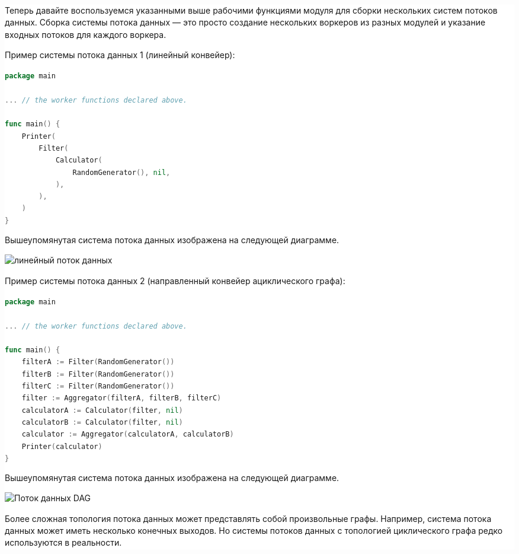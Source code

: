 Теперь давайте воспользуемся указанными выше рабочими функциями модуля для сборки нескольких систем потоков данных. Сборка системы потока данных — это просто создание нескольких воркеров из разных модулей и указание входных потоков для каждого воркера.

Пример системы потока данных 1 (линейный конвейер):

```go
package main

... // the worker functions declared above.

func main() {
	Printer(
		Filter(
			Calculator(
				RandomGenerator(), nil,
			),
		),
	)
}

```

Вышеупомянутая система потока данных изображена на следующей диаграмме.

![линейный поток данных](https://go101.org/article/res/data-flow-linear.png)

Пример системы потока данных 2 (направленный конвейер ациклического графа):

```go
package main

... // the worker functions declared above.

func main() {
	filterA := Filter(RandomGenerator())
	filterB := Filter(RandomGenerator())
	filterC := Filter(RandomGenerator())
	filter := Aggregator(filterA, filterB, filterC)
	calculatorA := Calculator(filter, nil)
	calculatorB := Calculator(filter, nil)
	calculator := Aggregator(calculatorA, calculatorB)
	Printer(calculator)
}

```

Вышеупомянутая система потока данных изображена на следующей диаграмме.

![Поток данных DAG](https://go101.org/article/res/data-flow-dag.png)

Более сложная топология потока данных может представлять собой произвольные графы. Например, система потока данных может иметь несколько конечных выходов. Но системы потоков данных с топологией циклического графа редко используются в реальности.
